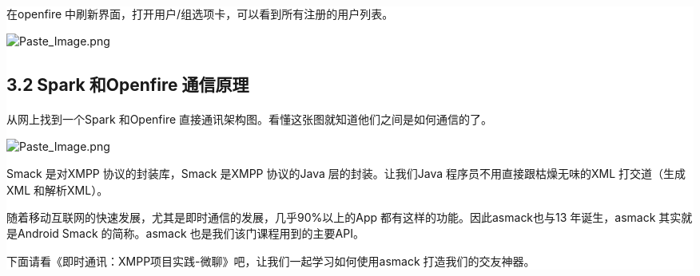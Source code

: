 在openfire 中刷新界面，打开用户/组选项卡，可以看到所有注册的用户列表。

![Paste_Image.png](http://upload-images.jianshu.io/upload_images/3981391-382875ec15dfb8f1.png?imageMogr2/auto-orient/strip%7CimageView2/2/w/1240)

## 3.2 Spark 和Openfire 通信原理

从网上找到一个Spark 和Openfire 直接通讯架构图。看懂这张图就知道他们之间是如何通信的了。

![Paste_Image.png](http://upload-images.jianshu.io/upload_images/3981391-fb454c3723ee0794.png?imageMogr2/auto-orient/strip%7CimageView2/2/w/1240)

Smack 是对XMPP 协议的封装库，Smack 是XMPP 协议的Java 层的封装。让我们Java 程序员不用直接跟枯燥无味的XML 打交道（生成XML 和解析XML）。

随着移动互联网的快速发展，尤其是即时通信的发展，几乎90%以上的App 都有这样的功能。因此asmack也与13 年诞生，asmack 其实就是Android Smack 的简称。asmack 也是我们该门课程用到的主要API。

下面请看《即时通讯：XMPP项目实践-微聊》吧，让我们一起学习如何使用asmack 打造我们的交友神器。

